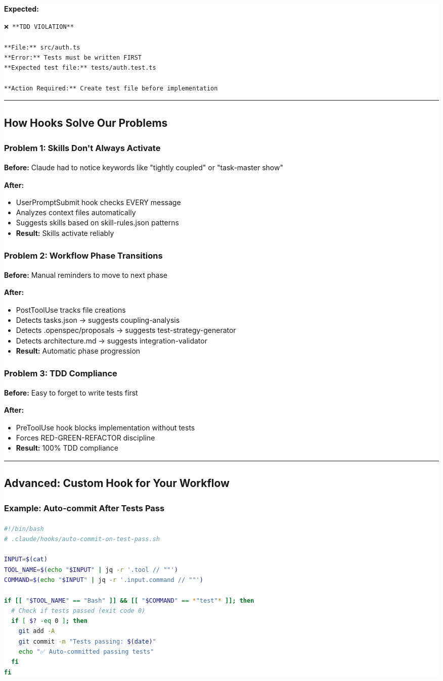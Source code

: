 **Expected:**
```
❌ **TDD VIOLATION**

**File:** src/auth.ts
**Error:** Tests must be written FIRST
**Expected test file:** tests/auth.test.ts

**Action Required:** Create test file before implementation
```

---

## How Hooks Solve Our Problems

### Problem 1: Skills Don't Always Activate
**Before:** Claude had to notice keywords like "tightly coupled" or "task-master show"

**After:** 
- UserPromptSubmit hook checks EVERY message
- Analyzes context files automatically
- Suggests skills based on skill-rules.json patterns
- **Result:** Skills activate reliably

### Problem 2: Workflow Phase Transitions
**Before:** Manual reminders to move to next phase

**After:**
- PostToolUse tracks file creations
- Detects tasks.json → suggests coupling-analysis
- Detects .openspec/proposals → suggests test-strategy-generator
- Detects architecture.md → suggests integration-validator
- **Result:** Automatic phase progression

### Problem 3: TDD Compliance
**Before:** Easy to forget to write tests first

**After:**
- PreToolUse hook blocks implementation without tests
- Forces RED-GREEN-REFACTOR discipline
- **Result:** 100% TDD compliance

---

## Advanced: Custom Hook for Your Workflow

### Example: Auto-commit After Tests Pass

```bash
#!/bin/bash
# .claude/hooks/auto-commit-on-test-pass.sh

INPUT=$(cat)
TOOL_NAME=$(echo "$INPUT" | jq -r '.tool // ""')
COMMAND=$(echo "$INPUT" | jq -r '.input.command // ""')

if [[ "$TOOL_NAME" == "Bash" ]] && [[ "$COMMAND" == *"test"* ]]; then
  # Check if tests passed (exit code 0)
  if [ $? -eq 0 ]; then
    git add -A
    git commit -m "Tests passing: $(date)"
    echo "✅ Auto-committed passing tests"
  fi
fi
```